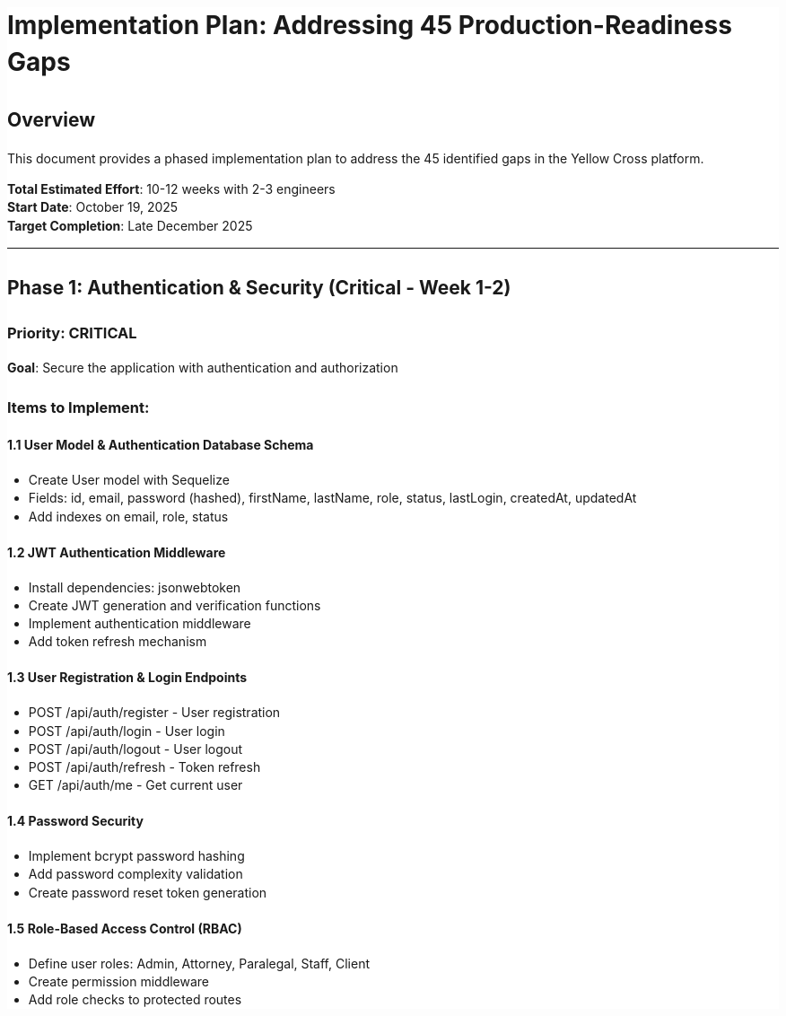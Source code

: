 # Implementation Plan: Addressing 45 Production-Readiness Gaps

## Overview
This document provides a phased implementation plan to address the 45 identified gaps in the Yellow Cross platform.

**Total Estimated Effort**: 10-12 weeks with 2-3 engineers  
**Start Date**: October 19, 2025  
**Target Completion**: Late December 2025

---

## Phase 1: Authentication & Security (Critical - Week 1-2)

### Priority: CRITICAL
**Goal**: Secure the application with authentication and authorization

### Items to Implement:

#### 1.1 User Model & Authentication Database Schema
- Create User model with Sequelize
- Fields: id, email, password (hashed), firstName, lastName, role, status, lastLogin, createdAt, updatedAt
- Add indexes on email, role, status

#### 1.2 JWT Authentication Middleware
- Install dependencies: jsonwebtoken
- Create JWT generation and verification functions
- Implement authentication middleware
- Add token refresh mechanism

#### 1.3 User Registration & Login Endpoints
- POST /api/auth/register - User registration
- POST /api/auth/login - User login
- POST /api/auth/logout - User logout
- POST /api/auth/refresh - Token refresh
- GET /api/auth/me - Get current user

#### 1.4 Password Security
- Implement bcrypt password hashing
- Add password complexity validation
- Create password reset token generation

#### 1.5 Role-Based Access Control (RBAC)
- Define user roles: Admin, Attorney, Paralegal, Staff, Client
- Create permission middleware
- Add role checks to protected routes

